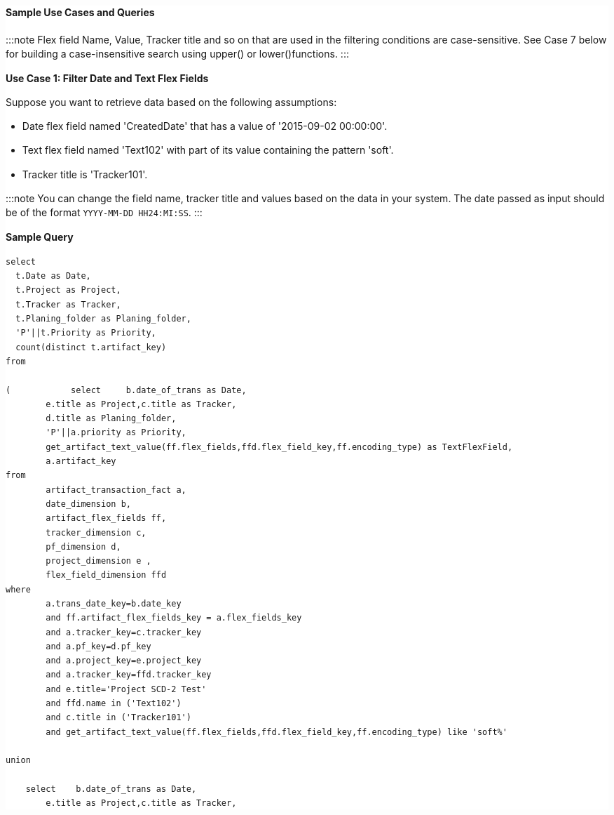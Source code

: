 #### Sample Use Cases and Queries

 :::note
 Flex field Name, Value, Tracker title and so on that are used in the filtering conditions are case-sensitive. See Case 7 below for building a case-insensitive search using upper() or lower()functions.
 :::

**Use Case 1: Filter Date and Text Flex Fields**

Suppose you want to retrieve data based on the following assumptions:

 * Date flex field named 'CreatedDate' that has a value of '2015-09-02 00:00:00'.

 * Text flex field named 'Text102' with part of its value containing the pattern 'soft'.

 * Tracker title is 'Tracker101'.

  :::note
  You can change the field name, tracker title and values based on the data in your system. The date passed as input should be of the format `YYYY-MM-DD HH24:MI:SS`.
  :::

**Sample Query**

```shell
select 
  t.Date as Date,
  t.Project as Project,
  t.Tracker as Tracker,
  t.Planing_folder as Planing_folder,
  'P'||t.Priority as Priority,
  count(distinct t.artifact_key) 
from 

(            select     b.date_of_trans as Date,
        e.title as Project,c.title as Tracker, 
        d.title as Planing_folder,
        'P'||a.priority as Priority,
        get_artifact_text_value(ff.flex_fields,ffd.flex_field_key,ff.encoding_type) as TextFlexField,
        a.artifact_key
from 
        artifact_transaction_fact a, 
        date_dimension b, 
        artifact_flex_fields ff, 
        tracker_dimension c, 
        pf_dimension d, 
        project_dimension e ,
        flex_field_dimension ffd
where 
        a.trans_date_key=b.date_key 
        and ff.artifact_flex_fields_key = a.flex_fields_key 
        and a.tracker_key=c.tracker_key 
        and a.pf_key=d.pf_key 
        and a.project_key=e.project_key 
        and a.tracker_key=ffd.tracker_key
        and e.title='Project SCD-2 Test'
        and ffd.name in ('Text102')
        and c.title in ('Tracker101') 
        and get_artifact_text_value(ff.flex_fields,ffd.flex_field_key,ff.encoding_type) like 'soft%'

union  

    select    b.date_of_trans as Date,
        e.title as Project,c.title as Tracker, 
```
